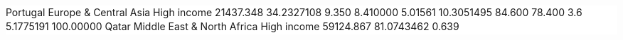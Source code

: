 </tr>
<tr>
<td style="text-align:left;">
Portugal
</td>
<td style="text-align:left;">
Europe & Central Asia
</td>
<td style="text-align:left;">
High income
</td>
<td style="text-align:right;">
21437.348
</td>
<td style="text-align:right;">
34.2327108
</td>
<td style="text-align:right;">
9.350
</td>
<td style="text-align:right;">
8.410000
</td>
<td style="text-align:right;">
5.01561
</td>
<td style="text-align:right;">
10.3051495
</td>
<td style="text-align:right;">
84.600
</td>
<td style="text-align:right;">
78.400
</td>
<td style="text-align:right;">
3.6
</td>
<td style="text-align:right;">
5.1775191
</td>
<td style="text-align:right;">
100.00000
</td>
</tr>
<tr>
<td style="text-align:left;">
Qatar
</td>
<td style="text-align:left;">
Middle East & North Africa
</td>
<td style="text-align:left;">
High income
</td>
<td style="text-align:right;">
59124.867
</td>
<td style="text-align:right;">
81.0743462
</td>
<td style="text-align:right;">
0.639
</td>